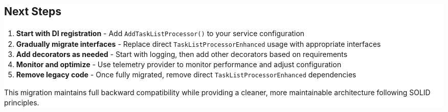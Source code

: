 ## Next Steps

1. **Start with DI registration** - Add `AddTaskListProcessor()` to your service configuration
2. **Gradually migrate interfaces** - Replace direct `TaskListProcessorEnhanced` usage with appropriate interfaces
3. **Add decorators as needed** - Start with logging, then add other decorators based on requirements
4. **Monitor and optimize** - Use telemetry provider to monitor performance and adjust configuration
5. **Remove legacy code** - Once fully migrated, remove direct `TaskListProcessorEnhanced` dependencies

This migration maintains full backward compatibility while providing a cleaner, more maintainable architecture following SOLID principles.

